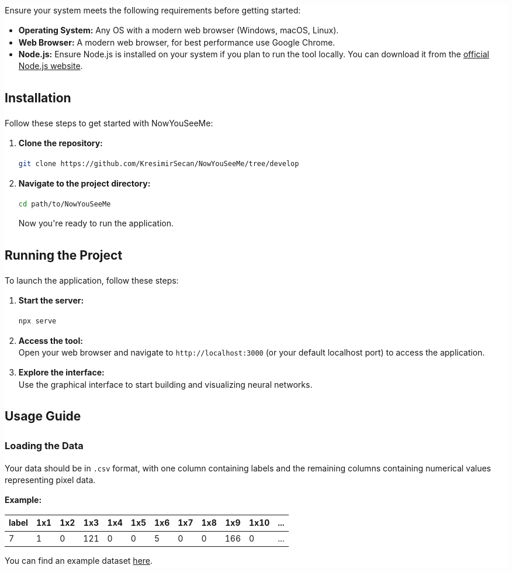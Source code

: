Ensure your system meets the following requirements before getting started:

- **Operating System:** Any OS with a modern web browser (Windows, macOS, Linux).
- **Web Browser:** A modern web browser, for best performance use Google Chrome.
- **Node.js:** Ensure Node.js is installed on your system if you plan to run the tool locally. You can download it from the [official Node.js website](https://nodejs.org).

## Installation

Follow these steps to get started with NowYouSeeMe:

1. **Clone the repository:**

   ```bash
   git clone https://github.com/KresimirSecan/NowYouSeeMe/tree/develop
   ```

2. **Navigate to the project directory:**

   ```bash
   cd path/to/NowYouSeeMe
   ```
   
   Now you're ready to run the application.

## Running the Project

To launch the application, follow these steps:

1. **Start the server:**

   ```bash
   npx serve
   ```

2. **Access the tool:**  
   Open your web browser and navigate to `http://localhost:3000` (or your default localhost port) to access the application.

3. **Explore the interface:**  
   Use the graphical interface to start building and visualizing neural networks.

## Usage Guide

### Loading the Data

Your data should be in `.csv` format, with one column containing labels and the remaining columns containing numerical values representing pixel data.

**Example:**

| label | 1x1 | 1x2 | 1x3 | 1x4 | 1x5 | 1x6 | 1x7 | 1x8 | 1x9 | 1x10 | ... |
|-------|-----|-----|-----|-----|-----|-----|-----|-----|-----|------|-----|
| 7     | 1   | 0   | 121 | 0   | 0   | 5   | 0   | 0   | 166 | 0    | ... |

You can find an example dataset [here](https://www.kaggle.com/datasets/oddrationale/mnist-in-csv?resource=download).
